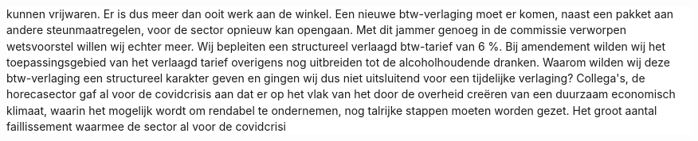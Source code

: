 kunnen vrijwaren. Er is dus meer dan ooit werk aan de winkel. Een nieuwe btw-verlaging moet er komen, naast een pakket aan andere steunmaatregelen, voor de sector opnieuw kan opengaan. Met dit jammer genoeg in de commissie verworpen wetsvoorstel willen wij echter meer. Wij bepleiten een structureel verlaagd btw-tarief van 6 %. Bij amendement wilden wij het toepassings­gebied van het verlaagd tarief overigens nog uitbreiden tot de alcoholhoudende dranken. Waarom wilden wij deze btw-verlaging een structureel karakter geven en gingen wij dus niet uitsluitend voor een tijdelijke verlaging? Collega's, de horecasector gaf al voor de covidcrisis aan dat er op het vlak van het door de overheid creëren van een duurzaam economisch klimaat, waarin het mogelijk wordt om rendabel te ondernemen, nog talrijke stappen moeten worden gezet. Het groot aantal faillissement waarmee de sector al voor de covidcrisi